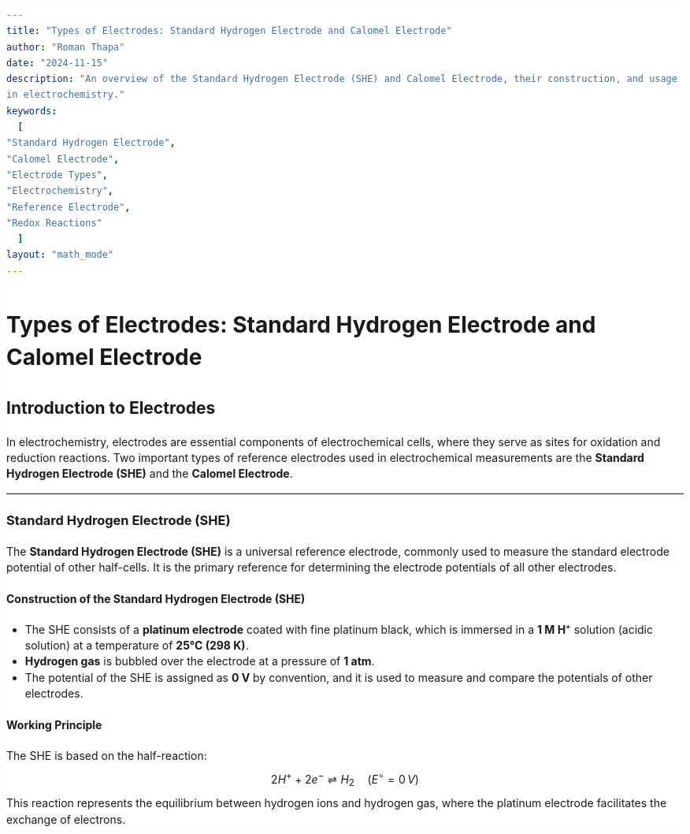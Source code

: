 ```yaml
---
title: "Types of Electrodes: Standard Hydrogen Electrode and Calomel Electrode" 
author: "Roman Thapa" 
date: "2024-11-15"
description: "An overview of the Standard Hydrogen Electrode (SHE) and Calomel Electrode, their construction, and usage in electrochemistry."
keywords:
  [
"Standard Hydrogen Electrode",
"Calomel Electrode",
"Electrode Types",
"Electrochemistry",
"Reference Electrode",
"Redox Reactions"
  ]
layout: "math_mode"
---
```


# Types of Electrodes: Standard Hydrogen Electrode and Calomel Electrode

## Introduction to Electrodes

In electrochemistry, electrodes are essential components of electrochemical cells, where they serve as sites for oxidation and reduction reactions. Two important types of reference electrodes used in electrochemical measurements are the **Standard Hydrogen Electrode (SHE)** and the **Calomel Electrode**.

---

### Standard Hydrogen Electrode (SHE)

The **Standard Hydrogen Electrode (SHE)** is a universal reference electrode, commonly used to measure the standard electrode potential of other half-cells. It is the primary reference for determining the electrode potentials of all other electrodes.

#### Construction of the Standard Hydrogen Electrode (SHE)

- The SHE consists of a **platinum electrode** coated with fine platinum black, which is immersed in a **1 M H⁺** solution (acidic solution) at a temperature of **25°C (298 K)**.
- **Hydrogen gas** is bubbled over the electrode at a pressure of **1 atm**.
- The potential of the SHE is assigned as **0 V** by convention, and it is used to measure and compare the potentials of other electrodes.

#### Working Principle

The SHE is based on the half-reaction:
$$
2H^+ + 2e^- \rightleftharpoons H_2 \quad (E^\circ = 0 \, V)
$$
This reaction represents the equilibrium between hydrogen ions and hydrogen gas, where the platinum electrode facilitates the exchange of electrons.
